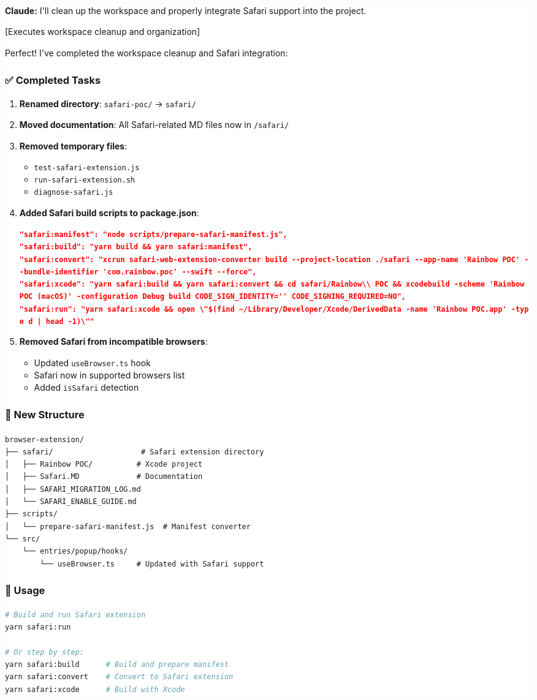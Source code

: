**Claude:** I'll clean up the workspace and properly integrate Safari support into the project.

[Executes workspace cleanup and organization]

Perfect! I've completed the workspace cleanup and Safari integration:

### ✅ Completed Tasks

1. **Renamed directory**: `safari-poc/` → `safari/`
2. **Moved documentation**: All Safari-related MD files now in `/safari/`
3. **Removed temporary files**: 
   - `test-safari-extension.js`
   - `run-safari-extension.sh`
   - `diagnose-safari.js`

4. **Added Safari build scripts to package.json**:
   ```json
   "safari:manifest": "node scripts/prepare-safari-manifest.js",
   "safari:build": "yarn build && yarn safari:manifest",
   "safari:convert": "xcrun safari-web-extension-converter build --project-location ./safari --app-name 'Rainbow POC' --bundle-identifier 'com.rainbow.poc' --swift --force",
   "safari:xcode": "yarn safari:build && yarn safari:convert && cd safari/Rainbow\\ POC && xcodebuild -scheme 'Rainbow POC (macOS)' -configuration Debug build CODE_SIGN_IDENTITY='' CODE_SIGNING_REQUIRED=NO",
   "safari:run": "yarn safari:xcode && open \"$(find ~/Library/Developer/Xcode/DerivedData -name 'Rainbow POC.app' -type d | head -1)\""
   ```

5. **Removed Safari from incompatible browsers**:
   - Updated `useBrowser.ts` hook
   - Safari now in supported browsers list
   - Added `isSafari` detection

### 📁 New Structure

```
browser-extension/
├── safari/                    # Safari extension directory
│   ├── Rainbow POC/          # Xcode project
│   ├── Safari.MD             # Documentation
│   ├── SAFARI_MIGRATION_LOG.md
│   └── SAFARI_ENABLE_GUIDE.md
├── scripts/
│   └── prepare-safari-manifest.js  # Manifest converter
└── src/
    └── entries/popup/hooks/
        └── useBrowser.ts     # Updated with Safari support
```

### 🚀 Usage

```bash
# Build and run Safari extension
yarn safari:run

# Or step by step:
yarn safari:build      # Build and prepare manifest
yarn safari:convert    # Convert to Safari extension
yarn safari:xcode      # Build with Xcode
```
